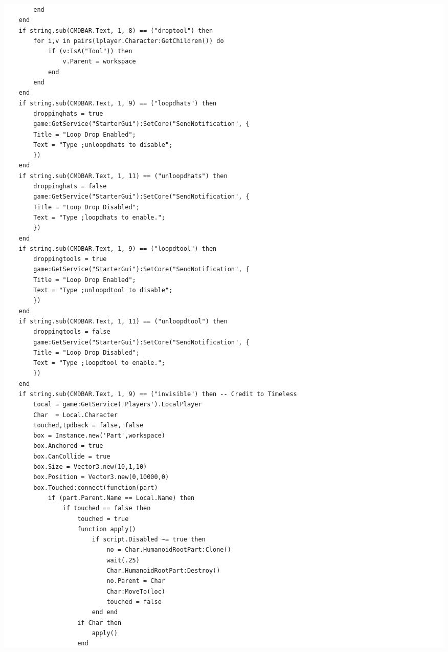             end
        end
        if string.sub(CMDBAR.Text, 1, 8) == ("droptool") then
            for i,v in pairs(lplayer.Character:GetChildren()) do
                if (v:IsA("Tool")) then
                    v.Parent = workspace
                end
            end
        end
        if string.sub(CMDBAR.Text, 1, 9) == ("loopdhats") then
            droppinghats = true
            game:GetService("StarterGui"):SetCore("SendNotification", {
            Title = "Loop Drop Enabled";
            Text = "Type ;unloopdhats to disable";
            })
        end
        if string.sub(CMDBAR.Text, 1, 11) == ("unloopdhats") then
            droppinghats = false
            game:GetService("StarterGui"):SetCore("SendNotification", {
            Title = "Loop Drop Disabled";
            Text = "Type ;loopdhats to enable.";
            })
        end
        if string.sub(CMDBAR.Text, 1, 9) == ("loopdtool") then
            droppingtools = true
            game:GetService("StarterGui"):SetCore("SendNotification", {
            Title = "Loop Drop Enabled";
            Text = "Type ;unloopdtool to disable";
            })
        end
        if string.sub(CMDBAR.Text, 1, 11) == ("unloopdtool") then
            droppingtools = false
            game:GetService("StarterGui"):SetCore("SendNotification", {
            Title = "Loop Drop Disabled";
            Text = "Type ;loopdtool to enable.";
            })
        end
        if string.sub(CMDBAR.Text, 1, 9) == ("invisible") then -- Credit to Timeless
            Local = game:GetService('Players').LocalPlayer
            Char  = Local.Character
            touched,tpdback = false, false
            box = Instance.new('Part',workspace)
            box.Anchored = true
            box.CanCollide = true
            box.Size = Vector3.new(10,1,10)
            box.Position = Vector3.new(0,10000,0)
            box.Touched:connect(function(part)
                if (part.Parent.Name == Local.Name) then
                    if touched == false then
                        touched = true
                        function apply()
                            if script.Disabled ~= true then
                                no = Char.HumanoidRootPart:Clone()
                                wait(.25)
                                Char.HumanoidRootPart:Destroy()
                                no.Parent = Char
                                Char:MoveTo(loc)
                                touched = false
                            end end
                        if Char then
                            apply()
                        end

